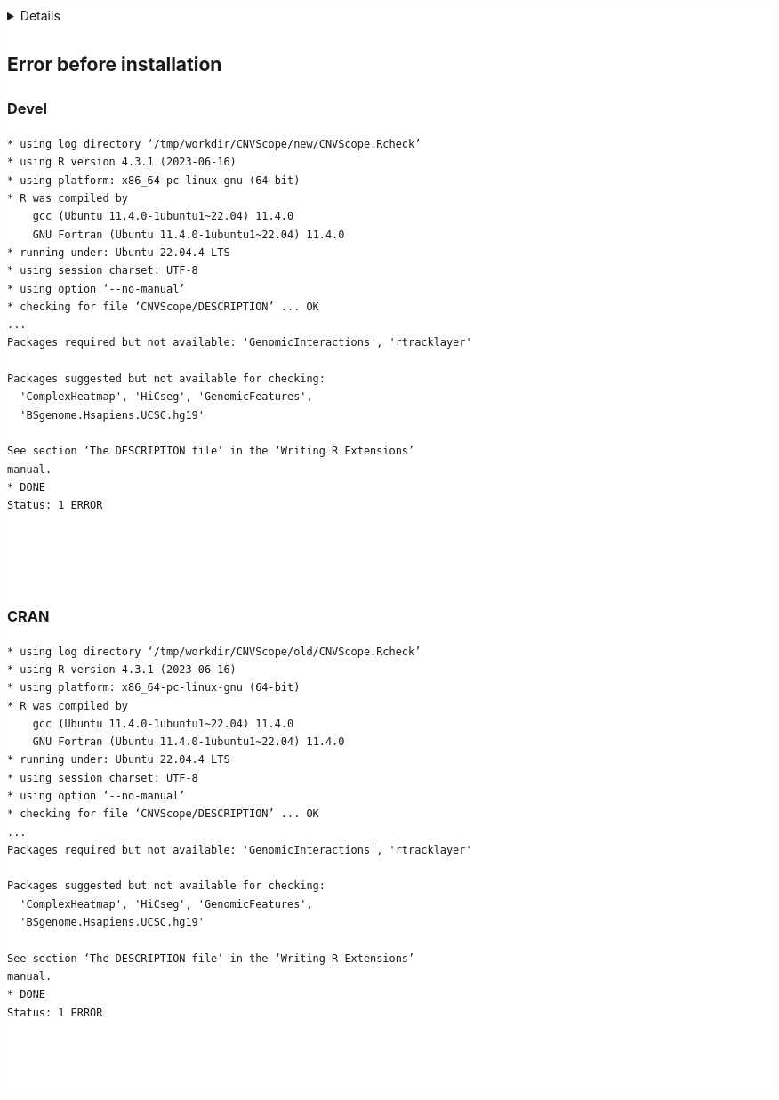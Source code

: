 <details></details>

## Error before installation

### Devel

```
* using log directory ‘/tmp/workdir/CNVScope/new/CNVScope.Rcheck’
* using R version 4.3.1 (2023-06-16)
* using platform: x86_64-pc-linux-gnu (64-bit)
* R was compiled by
    gcc (Ubuntu 11.4.0-1ubuntu1~22.04) 11.4.0
    GNU Fortran (Ubuntu 11.4.0-1ubuntu1~22.04) 11.4.0
* running under: Ubuntu 22.04.4 LTS
* using session charset: UTF-8
* using option ‘--no-manual’
* checking for file ‘CNVScope/DESCRIPTION’ ... OK
...
Packages required but not available: 'GenomicInteractions', 'rtracklayer'

Packages suggested but not available for checking:
  'ComplexHeatmap', 'HiCseg', 'GenomicFeatures',
  'BSgenome.Hsapiens.UCSC.hg19'

See section ‘The DESCRIPTION file’ in the ‘Writing R Extensions’
manual.
* DONE
Status: 1 ERROR





```
### CRAN

```
* using log directory ‘/tmp/workdir/CNVScope/old/CNVScope.Rcheck’
* using R version 4.3.1 (2023-06-16)
* using platform: x86_64-pc-linux-gnu (64-bit)
* R was compiled by
    gcc (Ubuntu 11.4.0-1ubuntu1~22.04) 11.4.0
    GNU Fortran (Ubuntu 11.4.0-1ubuntu1~22.04) 11.4.0
* running under: Ubuntu 22.04.4 LTS
* using session charset: UTF-8
* using option ‘--no-manual’
* checking for file ‘CNVScope/DESCRIPTION’ ... OK
...
Packages required but not available: 'GenomicInteractions', 'rtracklayer'

Packages suggested but not available for checking:
  'ComplexHeatmap', 'HiCseg', 'GenomicFeatures',
  'BSgenome.Hsapiens.UCSC.hg19'

See section ‘The DESCRIPTION file’ in the ‘Writing R Extensions’
manual.
* DONE
Status: 1 ERROR





```